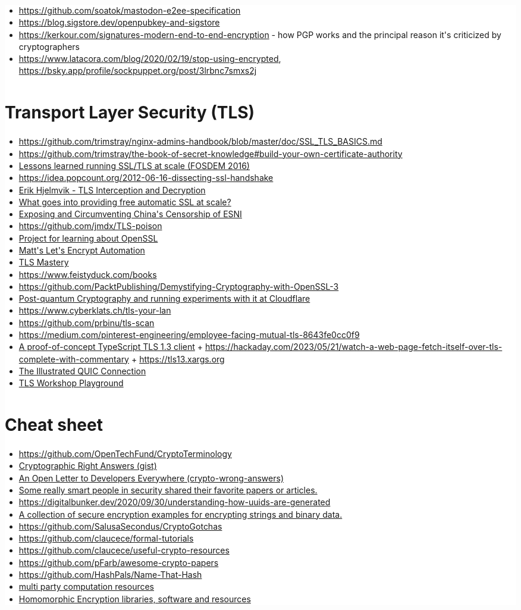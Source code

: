 - https://github.com/soatok/mastodon-e2ee-specification
- https://blog.sigstore.dev/openpubkey-and-sigstore
- https://kerkour.com/signatures-modern-end-to-end-encryption - how PGP works and the principal reason it's criticized by cryptographers
- https://www.latacora.com/blog/2020/02/19/stop-using-encrypted, https://bsky.app/profile/sockpuppet.org/post/3lrbnc7smxs2j

# Transport Layer Security (TLS)

- https://github.com/trimstray/nginx-admins-handbook/blob/master/doc/SSL_TLS_BASICS.md
- https://github.com/trimstray/the-book-of-secret-knowledge#build-your-own-certificate-authority
- [Lessons learned running SSL/TLS at scale (FOSDEM 2016)](https://youtu.be/9Ya8H-9Hrp4)
- https://idea.popcount.org/2012-06-16-dissecting-ssl-handshake
- [Erik Hjelmvik - TLS Interception and Decryption](https://youtu.be/_V6tT4eP1SI)
- [What goes into providing free automatic SSL at scale?](https://twitter.com/rauchg/status/1246894998731100160)
- [Exposing and Circumventing China's Censorship of ESNI](https://geneva.cs.umd.edu/posts/china-censors-esni/esni)
- https://github.com/jmdx/TLS-poison
- [Project for learning about OpenSSL](https://github.com/danbev/learning-libcrypto)
- [Matt's Let's Encrypt Automation](https://github.com/mattsta/lematt)
- [TLS Mastery](https://news.ycombinator.com/item?id=26760032)
- https://www.feistyduck.com/books
- https://github.com/PacktPublishing/Demystifying-Cryptography-with-OpenSSL-3
- [Post-quantum Cryptography and running experiments with it at Cloudflare](https://www.sofiaceli.com/2020/12/10/pq-kem-tls.html)
- https://www.cyberklats.ch/tls-your-lan
- https://github.com/prbinu/tls-scan
- https://medium.com/pinterest-engineering/employee-facing-mutual-tls-8643fe0cc0f9
- [A proof-of-concept TypeScript TLS 1.3 client](https://github.com/jawj/subtls) + https://hackaday.com/2023/05/21/watch-a-web-page-fetch-itself-over-tls-complete-with-commentary + https://tls13.xargs.org
- [The Illustrated QUIC Connection](https://github.com/syncsynchalt/illustrated-quic)
- [TLS Workshop Playground](https://gist.github.com/mcastorina/8b2e48945192a53ae28fca3825d14d42)

# Cheat sheet

- https://github.com/OpenTechFund/CryptoTerminology
- [Cryptographic Right Answers (gist)](https://gist.github.com/tqbf/be58d2d39690c3b366ad)
- [An Open Letter to Developers Everywhere (crypto-wrong-answers)](https://gist.github.com/paragonie-scott/e9319254c8ecbad4f227)
- [Some really smart people in security shared their favorite papers or articles.](https://twitter.com/grittygrease/status/1028769194643353600)
- https://digitalbunker.dev/2020/09/30/understanding-how-uuids-are-generated
- [A collection of secure encryption examples for encrypting strings and binary data.](https://github.com/luke-park/SecureCompatibleEncryptionExamples)
- https://github.com/SalusaSecondus/CryptoGotchas
- https://github.com/claucece/formal-tutorials
- https://github.com/claucece/useful-crypto-resources
- https://github.com/pFarb/awesome-crypto-papers
- https://github.com/HashPals/Name-That-Hash
- [multi party computation resources](https://github.com/rdragos/awesome-mpc)
- [Homomorphic Encryption libraries, software and resources](https://github.com/jonaschn/awesome-he)

